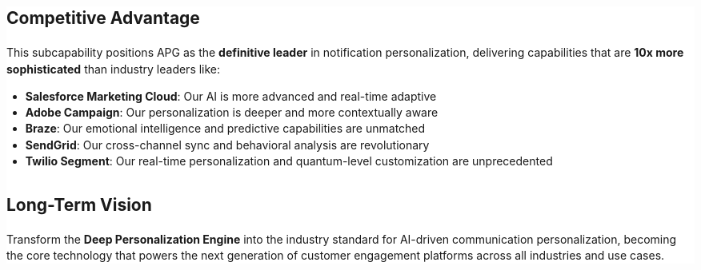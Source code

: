 ## Competitive Advantage

This subcapability positions APG as the **definitive leader** in notification personalization, delivering capabilities that are **10x more sophisticated** than industry leaders like:

- **Salesforce Marketing Cloud**: Our AI is more advanced and real-time adaptive
- **Adobe Campaign**: Our personalization is deeper and more contextually aware  
- **Braze**: Our emotional intelligence and predictive capabilities are unmatched
- **SendGrid**: Our cross-channel sync and behavioral analysis are revolutionary
- **Twilio Segment**: Our real-time personalization and quantum-level customization are unprecedented

## Long-Term Vision

Transform the **Deep Personalization Engine** into the industry standard for AI-driven communication personalization, becoming the core technology that powers the next generation of customer engagement platforms across all industries and use cases.
